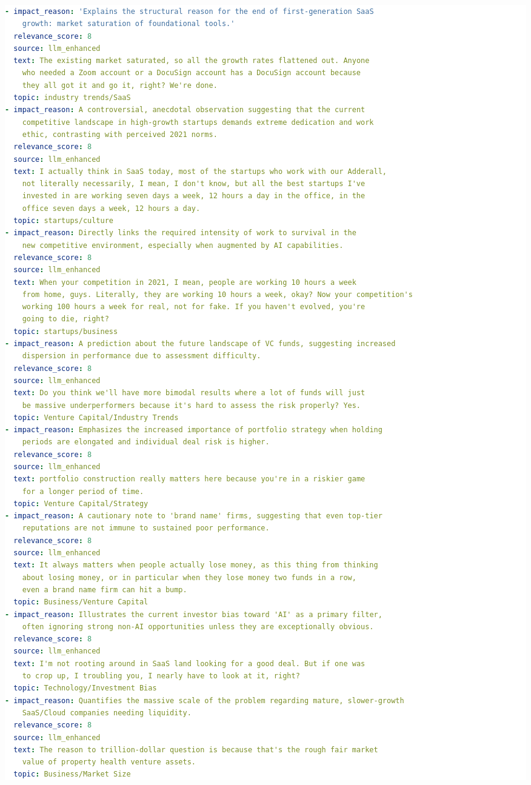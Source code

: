 ```yaml
- impact_reason: 'Explains the structural reason for the end of first-generation SaaS
    growth: market saturation of foundational tools.'
  relevance_score: 8
  source: llm_enhanced
  text: The existing market saturated, so all the growth rates flattened out. Anyone
    who needed a Zoom account or a DocuSign account has a DocuSign account because
    they all got it and go it, right? We're done.
  topic: industry trends/SaaS
- impact_reason: A controversial, anecdotal observation suggesting that the current
    competitive landscape in high-growth startups demands extreme dedication and work
    ethic, contrasting with perceived 2021 norms.
  relevance_score: 8
  source: llm_enhanced
  text: I actually think in SaaS today, most of the startups who work with our Adderall,
    not literally necessarily, I mean, I don't know, but all the best startups I've
    invested in are working seven days a week, 12 hours a day in the office, in the
    office seven days a week, 12 hours a day.
  topic: startups/culture
- impact_reason: Directly links the required intensity of work to survival in the
    new competitive environment, especially when augmented by AI capabilities.
  relevance_score: 8
  source: llm_enhanced
  text: When your competition in 2021, I mean, people are working 10 hours a week
    from home, guys. Literally, they are working 10 hours a week, okay? Now your competition's
    working 100 hours a week for real, not for fake. If you haven't evolved, you're
    going to die, right?
  topic: startups/business
- impact_reason: A prediction about the future landscape of VC funds, suggesting increased
    dispersion in performance due to assessment difficulty.
  relevance_score: 8
  source: llm_enhanced
  text: Do you think we'll have more bimodal results where a lot of funds will just
    be massive underperformers because it's hard to assess the risk properly? Yes.
  topic: Venture Capital/Industry Trends
- impact_reason: Emphasizes the increased importance of portfolio strategy when holding
    periods are elongated and individual deal risk is higher.
  relevance_score: 8
  source: llm_enhanced
  text: portfolio construction really matters here because you're in a riskier game
    for a longer period of time.
  topic: Venture Capital/Strategy
- impact_reason: A cautionary note to 'brand name' firms, suggesting that even top-tier
    reputations are not immune to sustained poor performance.
  relevance_score: 8
  source: llm_enhanced
  text: It always matters when people actually lose money, as this thing from thinking
    about losing money, or in particular when they lose money two funds in a row,
    even a brand name firm can hit a bump.
  topic: Business/Venture Capital
- impact_reason: Illustrates the current investor bias toward 'AI' as a primary filter,
    often ignoring strong non-AI opportunities unless they are exceptionally obvious.
  relevance_score: 8
  source: llm_enhanced
  text: I'm not rooting around in SaaS land looking for a good deal. But if one was
    to crop up, I troubling you, I nearly have to look at it, right?
  topic: Technology/Investment Bias
- impact_reason: Quantifies the massive scale of the problem regarding mature, slower-growth
    SaaS/Cloud companies needing liquidity.
  relevance_score: 8
  source: llm_enhanced
  text: The reason to trillion-dollar question is because that's the rough fair market
    value of property health venture assets.
  topic: Business/Market Size
```